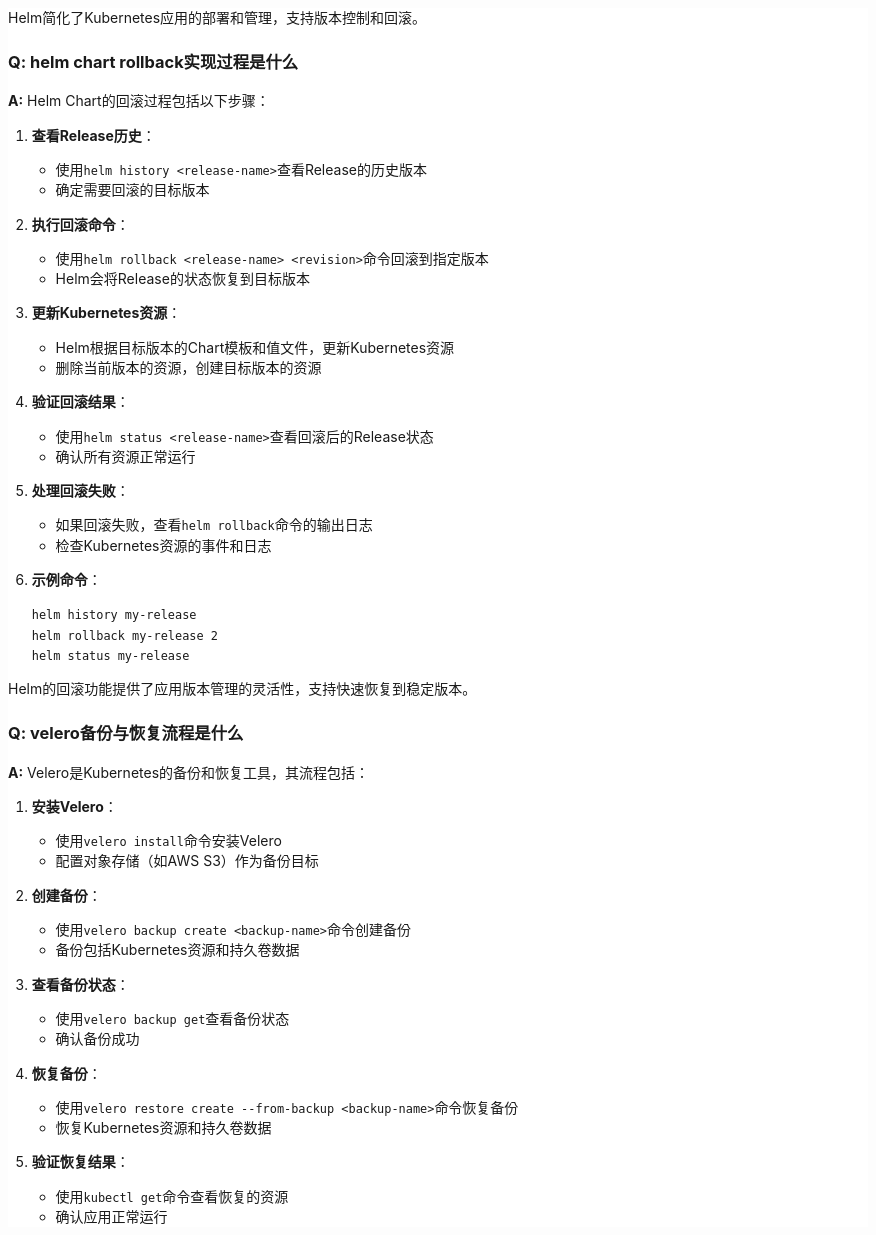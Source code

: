 Helm简化了Kubernetes应用的部署和管理，支持版本控制和回滚。

### Q: helm chart rollback实现过程是什么
**A:** Helm Chart的回滚过程包括以下步骤：

1. **查看Release历史**：
   - 使用`helm history <release-name>`查看Release的历史版本
   - 确定需要回滚的目标版本

2. **执行回滚命令**：
   - 使用`helm rollback <release-name> <revision>`命令回滚到指定版本
   - Helm会将Release的状态恢复到目标版本

3. **更新Kubernetes资源**：
   - Helm根据目标版本的Chart模板和值文件，更新Kubernetes资源
   - 删除当前版本的资源，创建目标版本的资源

4. **验证回滚结果**：
   - 使用`helm status <release-name>`查看回滚后的Release状态
   - 确认所有资源正常运行

5. **处理回滚失败**：
   - 如果回滚失败，查看`helm rollback`命令的输出日志
   - 检查Kubernetes资源的事件和日志

6. **示例命令**：
   ```bash
   helm history my-release
   helm rollback my-release 2
   helm status my-release
   ```

Helm的回滚功能提供了应用版本管理的灵活性，支持快速恢复到稳定版本。

### Q: velero备份与恢复流程是什么
**A:** Velero是Kubernetes的备份和恢复工具，其流程包括：

1. **安装Velero**：
   - 使用`velero install`命令安装Velero
   - 配置对象存储（如AWS S3）作为备份目标

2. **创建备份**：
   - 使用`velero backup create <backup-name>`命令创建备份
   - 备份包括Kubernetes资源和持久卷数据

3. **查看备份状态**：
   - 使用`velero backup get`查看备份状态
   - 确认备份成功

4. **恢复备份**：
   - 使用`velero restore create --from-backup <backup-name>`命令恢复备份
   - 恢复Kubernetes资源和持久卷数据

5. **验证恢复结果**：
   - 使用`kubectl get`命令查看恢复的资源
   - 确认应用正常运行
